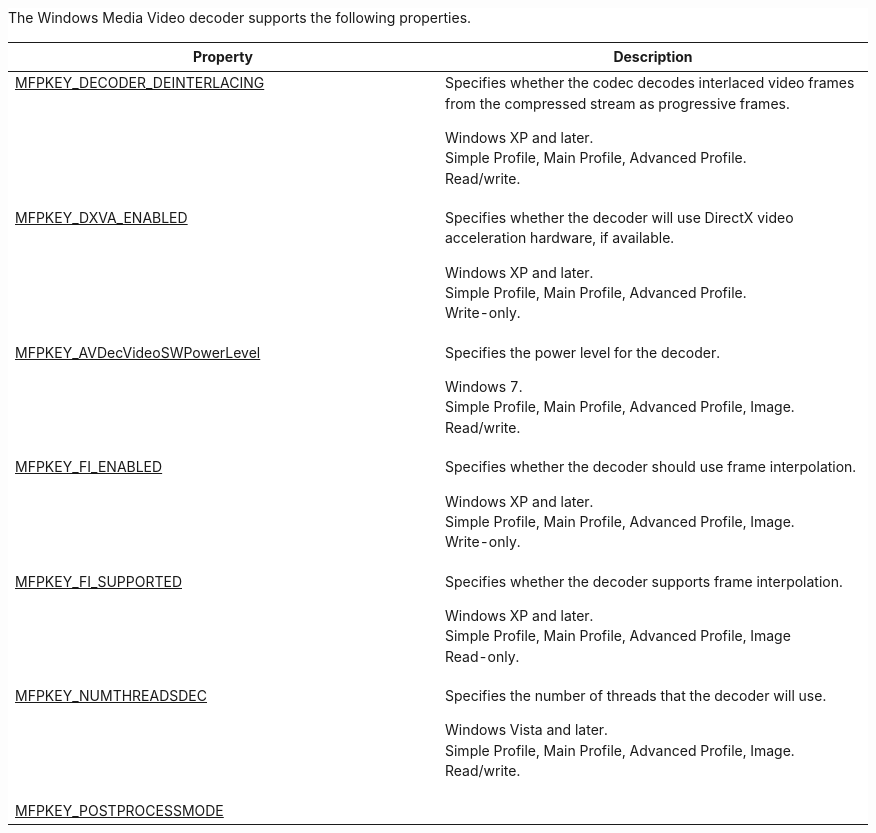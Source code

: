 The Windows Media Video decoder supports the following properties.



<table>
<colgroup>
<col style="width: 50%" />
<col style="width: 50%" />
</colgroup>
<thead>
<tr class="header">
<th>Property</th>
<th>Description</th>
</tr>
</thead>
<tbody>
<tr class="odd">
<td><a href="mfpkey-decoder-deinterlacingproperty">MFPKEY_DECODER_DEINTERLACING</a></td>
<td>Specifies whether the codec decodes interlaced video frames from the compressed stream as progressive frames.<br/> <dl> Windows XP and later.<br />
Simple Profile, Main Profile, Advanced Profile.<br />
Read/write.<br />
</dl></td>
</tr>
<tr class="even">
<td><a href="mfpkey-dxva-enabledproperty">MFPKEY_DXVA_ENABLED</a></td>
<td>Specifies whether the decoder will use DirectX video acceleration hardware, if available.<br/> <dl> Windows XP and later.<br />
Simple Profile, Main Profile, Advanced Profile.<br />
Write-only.<br />
</dl></td>
</tr>
<tr class="odd">
<td><a href="mfpkey-avdecvideoswpowerlevelproperty">MFPKEY_AVDecVideoSWPowerLevel</a></td>
<td>Specifies the power level for the decoder.<br/> <dl> Windows 7.<br />
Simple Profile, Main Profile, Advanced Profile, Image.<br />
Read/write.<br />
</dl></td>
</tr>
<tr class="even">
<td><a href="mfpkey-fi-enabledproperty">MFPKEY_FI_ENABLED</a></td>
<td>Specifies whether the decoder should use frame interpolation.<br/> <dl> Windows XP and later.<br />
Simple Profile, Main Profile, Advanced Profile, Image.<br />
Write-only.<br />
</dl></td>
</tr>
<tr class="odd">
<td><a href="mfpkey-fi-supportedproperty">MFPKEY_FI_SUPPORTED</a></td>
<td>Specifies whether the decoder supports frame interpolation.<br/> <dl> Windows XP and later.<br />
Simple Profile, Main Profile, Advanced Profile, Image<br />
Read-only.<br />
</dl></td>
</tr>
<tr class="even">
<td><a href="mfpkey-numthreadsdecproperty">MFPKEY_NUMTHREADSDEC</a></td>
<td>Specifies the number of threads that the decoder will use.<br/> <dl> Windows Vista and later.<br />
Simple Profile, Main Profile, Advanced Profile, Image.<br />
Read/write.<br />
</dl></td>
</tr>
<tr class="odd">
<td><a href="mfpkey-postprocessmodeproperty">MFPKEY_POSTPROCESSMODE</a></td>
